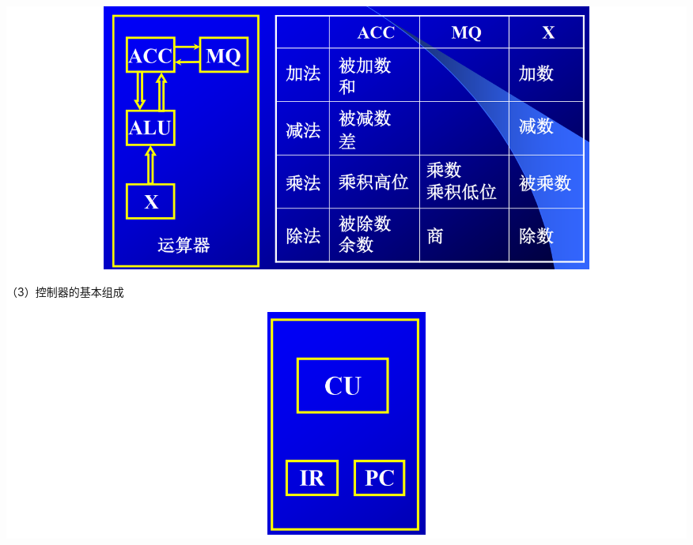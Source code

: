 <center><img src="/assets/images/计组/1.5.png" alt="1.5" style="zoom: 60%;" /></center>

（3）控制器的基本组成

<center><img src="/assets/images/计组/1.6.png" alt="1.6" style="zoom: 60%;" /></center>
